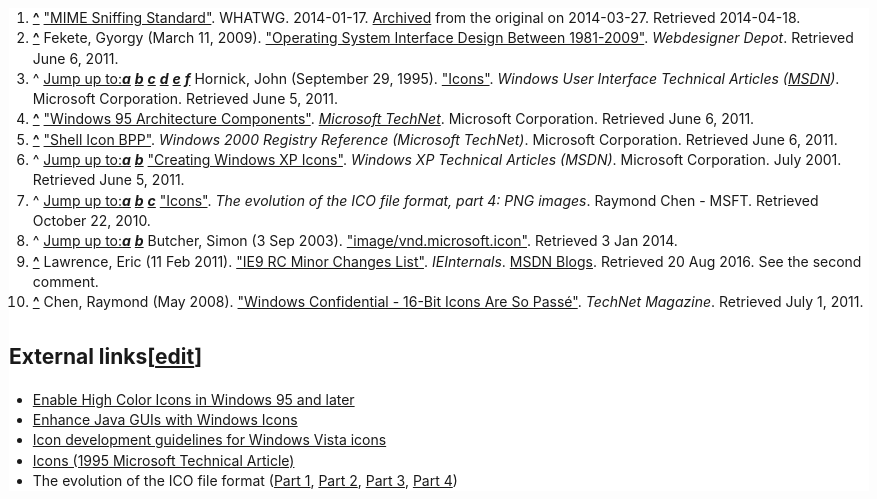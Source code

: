 1. **[^](https://en.wikipedia.org/wiki/ICO_(file_format)#cite_ref-mimesniff_1-0)** ["MIME Sniffing Standard"](https://mimesniff.spec.whatwg.org/#image-type-pattern-matching-algorithm). WHATWG. 2014-01-17. [Archived](https://web.archive.org/web/20140327061951/http://mimesniff.spec.whatwg.org/#image-type-pattern-matching-algorithm) from the original on 2014-03-27. Retrieved 2014-04-18.
2. **[^](https://en.wikipedia.org/wiki/ICO_(file_format)#cite_ref-2)** Fekete, Gyorgy (March 11, 2009). ["Operating System Interface Design Between 1981-2009"](http://www.webdesignerdepot.com/2009/03/operating-system-interface-design-between-1981-2009/). *Webdesigner Depot*. Retrieved June 6, 2011.
3. ^ [Jump up to:***a***](https://en.wikipedia.org/wiki/ICO_(file_format)#cite_ref-win95_3-0) [***b***](https://en.wikipedia.org/wiki/ICO_(file_format)#cite_ref-win95_3-1) [***c***](https://en.wikipedia.org/wiki/ICO_(file_format)#cite_ref-win95_3-2) [***d***](https://en.wikipedia.org/wiki/ICO_(file_format)#cite_ref-win95_3-3) [***e***](https://en.wikipedia.org/wiki/ICO_(file_format)#cite_ref-win95_3-4) [***f***](https://en.wikipedia.org/wiki/ICO_(file_format)#cite_ref-win95_3-5) Hornick, John (September 29, 1995). ["Icons"](http://msdn.microsoft.com/en-us/library/ms997538.aspx). *Windows User Interface Technical Articles ([MSDN](https://en.wikipedia.org/wiki/MSDN))*. Microsoft Corporation. Retrieved June 5, 2011.
4. **[^](https://en.wikipedia.org/wiki/ICO_(file_format)#cite_ref-4)** ["Windows 95 Architecture Components"](https://technet.microsoft.com/en-us/library/cc751120.aspx). *[Microsoft TechNet](https://en.wikipedia.org/wiki/Microsoft_TechNet)*. Microsoft Corporation. Retrieved June 6, 2011.
5. **[^](https://en.wikipedia.org/wiki/ICO_(file_format)#cite_ref-5)** ["Shell Icon BPP"](https://technet.microsoft.com/en-us/library/cc938238.aspx). *Windows 2000 Registry Reference (Microsoft TechNet)*. Microsoft Corporation. Retrieved June 6, 2011.
6. ^ [Jump up to:***a***](https://en.wikipedia.org/wiki/ICO_(file_format)#cite_ref-winxp_6-0) [***b***](https://en.wikipedia.org/wiki/ICO_(file_format)#cite_ref-winxp_6-1) ["Creating Windows XP Icons"](http://msdn.microsoft.com/en-us/library/ms997636.aspx). *Windows XP Technical Articles (MSDN)*. Microsoft Corporation. July 2001. Retrieved June 5, 2011.
7. ^ [Jump up to:***a***](https://en.wikipedia.org/wiki/ICO_(file_format)#cite_ref-vista_7-0) [***b***](https://en.wikipedia.org/wiki/ICO_(file_format)#cite_ref-vista_7-1) [***c***](https://en.wikipedia.org/wiki/ICO_(file_format)#cite_ref-vista_7-2) ["Icons"](https://devblogs.microsoft.com/oldnewthing/20101022-00/?p=12473). *The evolution of the ICO file format, part 4: PNG images*. Raymond Chen - MSFT. Retrieved October 22, 2010.
8. ^ [Jump up to:***a***](https://en.wikipedia.org/wiki/ICO_(file_format)#cite_ref-Butcher_8-0) [***b***](https://en.wikipedia.org/wiki/ICO_(file_format)#cite_ref-Butcher_8-1) Butcher, Simon (3 Sep 2003). ["image/vnd.microsoft.icon"](https://www.iana.org/assignments/media-types/image/vnd.microsoft.icon). Retrieved 3 Jan 2014.
9. **[^](https://en.wikipedia.org/wiki/ICO_(file_format)#cite_ref-ericlaw_9-0)** Lawrence, Eric (11 Feb 2011). ["IE9 RC Minor Changes List"](https://blogs.msdn.microsoft.com/ieinternals/2011/02/11/ie9-rc-minor-changes-list/#comment-1108). *IEInternals*. [MSDN Blogs](https://en.wikipedia.org/wiki/MSDN_Blogs). Retrieved 20 Aug 2016. See the second comment.
10. **[^](https://en.wikipedia.org/wiki/ICO_(file_format)#cite_ref-14)** Chen, Raymond (May 2008). ["Windows Confidential - 16-Bit Icons Are So Passé"](https://technet.microsoft.com/en-us/magazine/2008.05.windowsconfidential.aspx). *TechNet Magazine*. Retrieved July 1, 2011.

## External links[[edit](https://en.wikipedia.org/w/index.php?title=ICO_(file_format)&action=edit&section=10)]

- [Enable High Color Icons in Windows 95 and later](https://web.archive.org/web/20100919064620/http://ctforumgroup.com/forum/viewtopic.php?f=118&t=28677)
- [Enhance Java GUIs with Windows Icons](http://www.informit.com/articles/article.aspx?p=1186882)
- [Icon development guidelines for Windows Vista icons](https://docs.microsoft.com/en-us/windows/desktop/uxguide/vis-icons)
- [Icons (1995 Microsoft Technical Article)](https://web.archive.org/web/20160531004250/https://msdn.microsoft.com/en-us/library/ms997538.aspx)
- The evolution of the ICO file format ([Part 1](https://devblogs.microsoft.com/oldnewthing/20101018-00/?p=12513), [Part 2](https://devblogs.microsoft.com/oldnewthing/20101019-00/?p=12503), [Part 3](https://devblogs.microsoft.com/oldnewthing/20101021-00/?p=12483), [Part 4](https://devblogs.microsoft.com/oldnewthing/20101022-00/?p=12473))
